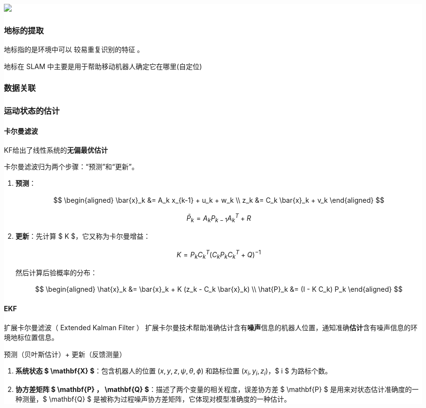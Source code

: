 ![](https://philfan-pic.oss-cn-beijing.aliyuncs.com/img/20240925005642.png)
### 地标的提取
地标指的是环境中可以 较易重复识别的特征 。

地标在 SLAM 中主要是用于帮助移动机器人确定它在哪里(自定位)
### 数据关联
### 运动状态的估计


#### 卡尔曼滤波
KF给出了线性系统的**无偏最优估计**

卡尔曼滤波归为两个步骤：“预测”和“更新”。

1. **预测**：

   $$
   \begin{aligned}
   \bar{x}_k &= A_k x_{k-1} + u_k + w_k \\
   z_k &= C_k \bar{x}_k + v_k
   \end{aligned}
   $$

   $$
   \bar{P}_k = A_k P_{k-1} A_k^T + R
   $$

2. **更新**：先计算 $ K $，它又称为卡尔曼增益：

   $$
   K = P_k C_k^T \left( C_k P_k C_k^T + Q \right)^{-1}
   $$

   然后计算后验概率的分布：

   $$
   \begin{aligned}
   \hat{x}_k &= \bar{x}_k + K (z_k - C_k \bar{x}_k) \\
   \hat{P}_k &= (I - K C_k) P_k
   \end{aligned}
   $$


#### EKF
扩展卡尔曼滤波（ Extended Kalman Filter ）
扩展卡尔曼技术帮助准确估计含有**噪声**信息的机器人位置，通知准确**估计**含有噪声信息的环境地标位置信息。


预测（贝叶斯估计）+ 更新（反馈测量）



1. **系统状态 $ \mathbf{X} $**：包含机器人的位置 $(x, y, z, \psi, \theta, \phi)$ 和路标位置 $(x_i, y_i, z_i)$，$ i $ 为路标个数。

2. **协方差矩阵 $ \mathbf{P} $，$ \mathbf{Q} $**：描述了两个变量的相关程度，误差协方差 $ \mathbf{P} $ 是用来对状态估计准确度的一种测量，$ \mathbf{Q} $ 是被称为过程噪声协方差矩阵，它体现对模型准确度的一种估计。
